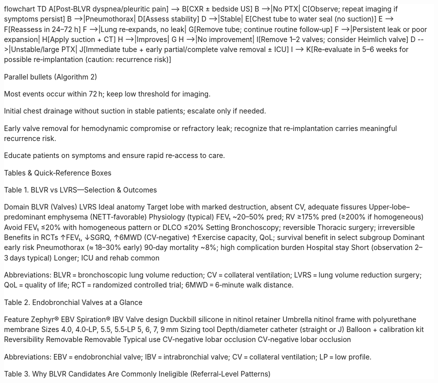 flowchart TD
A[Post‑BLVR dyspnea/pleuritic pain] --> B[CXR ± bedside US]
B -->|No PTX| C[Observe; repeat imaging if symptoms persist]
B -->|Pneumothorax| D[Assess stability]
D -->|Stable| E[Chest tube to water seal (no suction)]
E --> F[Reassess in 24–72 h]
F -->|Lung re‑expands, no leak| G[Remove tube; continue routine follow‑up]
F -->|Persistent leak or poor expansion| H[Apply suction + CT]
H -->|Improves| G
H -->|No improvement| I[Remove 1–2 valves; consider Heimlich valve]
D -->|Unstable/large PTX| J[Immediate tube + early partial/complete valve removal ± ICU]
I --> K[Re‑evaluate in 5–6 weeks for possible re‑implantation (caution: recurrence risk)]

Parallel bullets (Algorithm 2)

Most events occur within 72 h; keep low threshold for imaging.

Initial chest drainage without suction in stable patients; escalate only if needed.

Early valve removal for hemodynamic compromise or refractory leak; recognize that re‑implantation carries meaningful recurrence risk.

Educate patients on symptoms and ensure rapid re‑access to care.

Tables & Quick‑Reference Boxes

Table 1. BLVR vs LVRS—Selection & Outcomes

Domain BLVR (Valves) LVRS
Ideal anatomy Target lobe with marked destruction, absent CV, adequate fissures Upper‑lobe–predominant emphysema (NETT‑favorable)
Physiology (typical) FEV₁ ~20–50% pred; RV ≥175% pred (≥200% if homogeneous) Avoid FEV₁ ≤20% with homogeneous pattern or DLCO ≤20%
Setting Bronchoscopy; reversible Thoracic surgery; irreversible
Benefits in RCTs ↑FEV₁, ↓SGRQ, ↑6MWD (CV‑negative) ↑Exercise capacity, QoL; survival benefit in select subgroup
Dominant early risk Pneumothorax (≈ 18–30% early) 90‑day mortality ~8%; high complication burden
Hospital stay Short (observation 2–3 days typical) Longer; ICU and rehab common

Abbreviations: BLVR = bronchoscopic lung volume reduction; CV = collateral ventilation; LVRS = lung volume reduction surgery; QoL = quality of life; RCT = randomized controlled trial; 6MWD = 6‑minute walk distance.

Table 2. Endobronchial Valves at a Glance

Feature Zephyr® EBV Spiration® IBV
Valve design Duckbill silicone in nitinol retainer Umbrella nitinol frame with polyurethane membrane
Sizes 4.0, 4.0‑LP, 5.5, 5.5‑LP 5, 6, 7, 9 mm
Sizing tool Depth/diameter catheter (straight or J) Balloon + calibration kit
Reversibility Removable Removable
Typical use CV‑negative lobar occlusion CV‑negative lobar occlusion

Abbreviations: EBV = endobronchial valve; IBV = intrabronchial valve; CV = collateral ventilation; LP = low profile.

Table 3. Why BLVR Candidates Are Commonly Ineligible (Referral‑Level Patterns)
